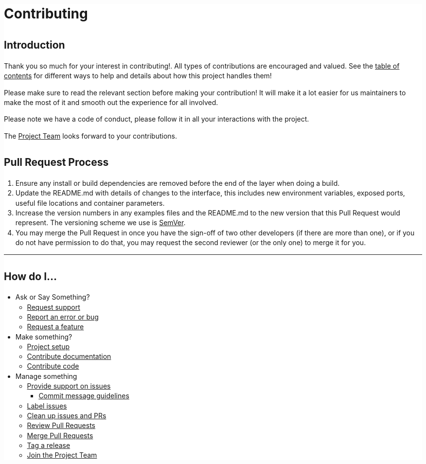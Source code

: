 # Contributing

## Introduction

Thank you so much for your interest in contributing!. All types of contributions are encouraged and valued. See the [table of contents](#toc) for different ways to help and details about how this project handles them!

Please make sure to read the relevant section before making your contribution! It will make it a lot easier for us maintainers to make the most of it and smooth out the experience for all involved.

Please note we have a code of conduct, please follow it in all your interactions with the project.

The [Project Team](#join-the-project-team) looks forward to your contributions.

## Pull Request Process

1. Ensure any install or build dependencies are removed before the end of the layer when doing a 
   build.
2. Update the README.md with details of changes to the interface, this includes new environment 
   variables, exposed ports, useful file locations and container parameters.
3. Increase the version numbers in any examples files and the README.md to the new version that this
   Pull Request would represent. The versioning scheme we use is [SemVer](http://semver.org/).
4. You may merge the Pull Request in once you have the sign-off of two other developers (if there
   are more than one), or if you do not have permission to do that, you may request the second
   reviewer (or the only one) to merge it for you.

-----


<a name="toc"></a>
## How do I…

* Ask or Say Something?
  * [Request support](#request-support)
  * [Report an error or bug](#report-an-error-or-bug)
  * [Request a feature](#request-a-feature)
* Make something?
  * [Project setup](#project-setup)
  * [Contribute documentation](#contribute-documentation)
  * [Contribute code](#contribute-code)
* Manage something
  * [Provide support on issues](#provide-support-on-issues)
    * [Commit message guidelines](#commit-message-guidelines)
  * [Label issues](#label-issues)
  * [Clean up issues and PRs](#clean-up-issues-and-prs)
  * [Review Pull Requests](#review-pull-requests)
  * [Merge Pull Requests](#merge-pull-requests)
  * [Tag a release](#tag-a-release)
  * [Join the Project Team](#join-the-project-team)
